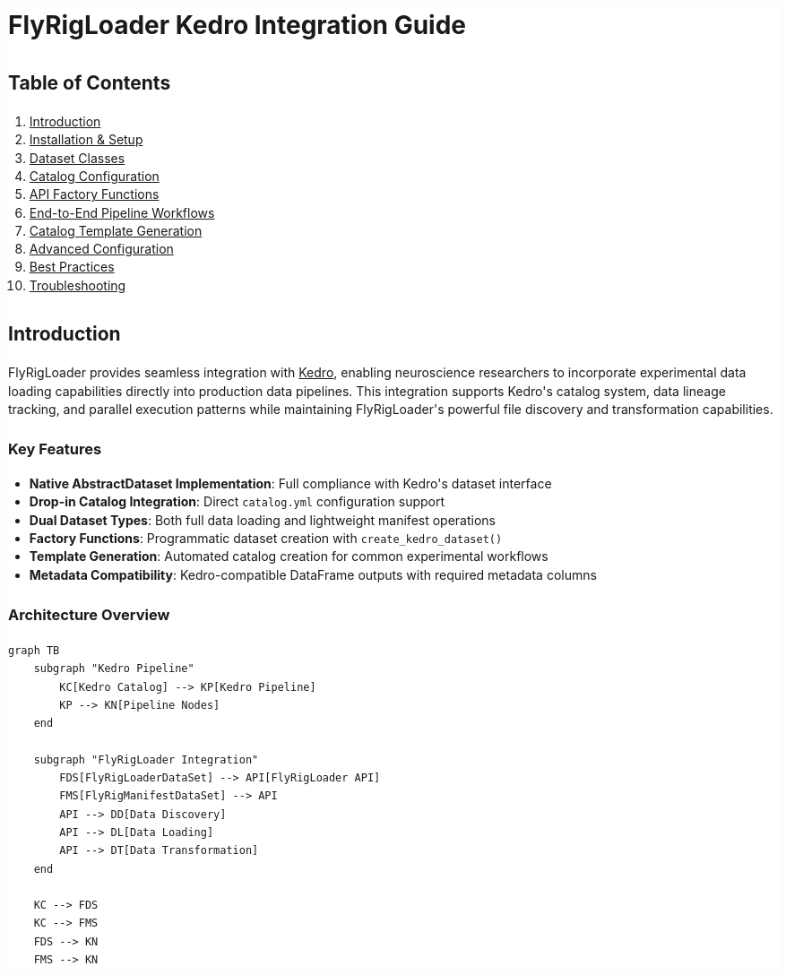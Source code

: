 # FlyRigLoader Kedro Integration Guide

## Table of Contents

1. [Introduction](#introduction)
2. [Installation & Setup](#installation--setup)
3. [Dataset Classes](#dataset-classes)
4. [Catalog Configuration](#catalog-configuration)
5. [API Factory Functions](#api-factory-functions)
6. [End-to-End Pipeline Workflows](#end-to-end-pipeline-workflows)
7. [Catalog Template Generation](#catalog-template-generation)
8. [Advanced Configuration](#advanced-configuration)
9. [Best Practices](#best-practices)
10. [Troubleshooting](#troubleshooting)

## Introduction

FlyRigLoader provides seamless integration with [Kedro](https://kedro.org), enabling neuroscience researchers to incorporate experimental data loading capabilities directly into production data pipelines. This integration supports Kedro's catalog system, data lineage tracking, and parallel execution patterns while maintaining FlyRigLoader's powerful file discovery and transformation capabilities.

### Key Features

- **Native AbstractDataset Implementation**: Full compliance with Kedro's dataset interface
- **Drop-in Catalog Integration**: Direct `catalog.yml` configuration support
- **Dual Dataset Types**: Both full data loading and lightweight manifest operations
- **Factory Functions**: Programmatic dataset creation with `create_kedro_dataset()`
- **Template Generation**: Automated catalog creation for common experimental workflows
- **Metadata Compatibility**: Kedro-compatible DataFrame outputs with required metadata columns

### Architecture Overview

```mermaid
graph TB
    subgraph "Kedro Pipeline"
        KC[Kedro Catalog] --> KP[Kedro Pipeline]
        KP --> KN[Pipeline Nodes]
    end
    
    subgraph "FlyRigLoader Integration"
        FDS[FlyRigLoaderDataSet] --> API[FlyRigLoader API]
        FMS[FlyRigManifestDataSet] --> API
        API --> DD[Data Discovery]
        API --> DL[Data Loading]
        API --> DT[Data Transformation]
    end
    
    KC --> FDS
    KC --> FMS
    FDS --> KN
    FMS --> KN
```

